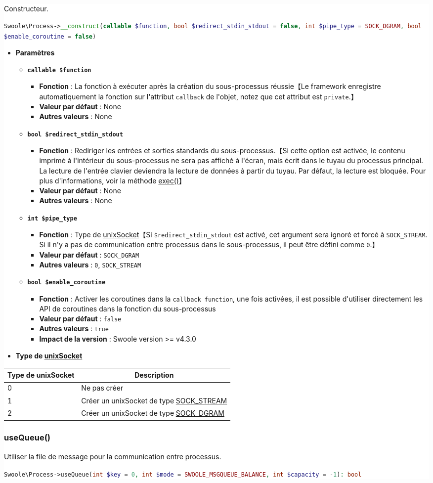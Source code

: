 Constructeur.

```php
Swoole\Process->__construct(callable $function, bool $redirect_stdin_stdout = false, int $pipe_type = SOCK_DGRAM, bool $enable_coroutine = false)
```

* **Paramètres** 

  * **`callable $function`**
    * **Fonction** : La fonction à exécuter après la création du sous-processus réussie【Le framework enregistre automatiquement la fonction sur l'attribut `callback` de l'objet, notez que cet attribut est `private`.】
    * **Valeur par défaut** : None
    * **Autres valeurs** : None

  * **`bool $redirect_stdin_stdout`**
    * **Fonction** : Rediriger les entrées et sorties standards du sous-processus.【Si cette option est activée, le contenu imprimé à l'intérieur du sous-processus ne sera pas affiché à l'écran, mais écrit dans le tuyau du processus principal. La lecture de l'entrée clavier deviendra la lecture de données à partir du tuyau. Par défaut, la lecture est bloquée. Pour plus d'informations, voir la méthode [exec()](/process/process?id=exec)】
    * **Valeur par défaut** : None
    * **Autres valeurs** : None

  * **`int $pipe_type`**
    * **Fonction** : Type de [unixSocket](/learn?id=什么是IPC)【Si `$redirect_stdin_stdout` est activé, cet argument sera ignoré et forcé à `SOCK_STREAM`. Si il n'y a pas de communication entre processus dans le sous-processus, il peut être défini comme `0`.】
    * **Valeur par défaut** : `SOCK_DGRAM`
    * **Autres valeurs** : `0`, `SOCK_STREAM`

  * **`bool $enable_coroutine`**
    * **Fonction** : Activer les coroutines dans la `callback function`, une fois activées, il est possible d'utiliser directement les API de coroutines dans la fonction du sous-processus
    * **Valeur par défaut** : `false`
    * **Autres valeurs** : `true`
    * **Impact de la version** : Swoole version >= v4.3.0

* **Type de [unixSocket](/learn?id=什么是IPC)**


Type de unixSocket | Description
---|---
0 | Ne pas créer
1 | Créer un unixSocket de type [SOCK_STREAM](/learn?id=什么是IPC)
2 | Créer un unixSocket de type [SOCK_DGRAM](/learn?id=什么是IPC)



### useQueue()

Utiliser la file de message pour la communication entre processus.

```php
Swoole\Process->useQueue(int $key = 0, int $mode = SWOOLE_MSGQUEUE_BALANCE, int $capacity = -1): bool
```

